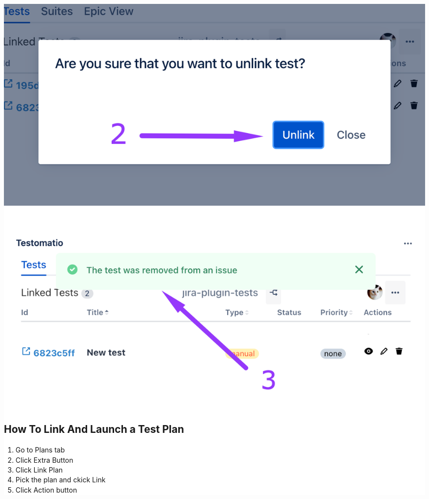 ![image](./images/125165081-1185dd00-e19e-11eb-85e9-452a2110fe66.png)

![125165108-311d0580-e19e-11eb-8b52-43367f1741ba](./images/125165409-7261e500-e19f-11eb-9e93-9e9e3335745a.png)

## How To Link And Launch a Test Plan

1. Go to Plans tab
2. Click Extra Button
3. Click Link Plan
4. Pick the plan and ckick Link
5. Click Action button
